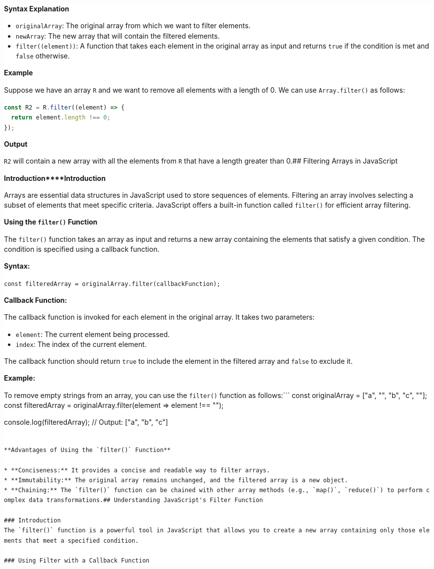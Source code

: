 **Syntax Explanation**

- `originalArray`: The original array from which we want to filter elements.
- `newArray`: The new array that will contain the filtered elements.
- `filter((element))`: A function that takes each element in the original array as input and returns `true` if the condition is met and `false` otherwise.

**Example**

Suppose we have an array `R` and we want to remove all elements with a length of 0. We can use `Array.filter()` as follows:

```javascript
const R2 = R.filter((element) => {
  return element.length !== 0;
});
```

**Output**

`R2` will contain a new array with all the elements from `R` that have a length greater than 0.## Filtering Arrays in JavaScript

**Introduction****Introduction**

Arrays are essential data structures in JavaScript used to store sequences of elements. Filtering an array involves selecting a subset of elements that meet specific criteria. JavaScript offers a built-in function called `filter()` for efficient array filtering.

**Using the `filter()` Function**

The `filter()` function takes an array as input and returns a new array containing the elements that satisfy a given condition. The condition is specified using a callback function.

**Syntax:**

```
const filteredArray = originalArray.filter(callbackFunction);
```

**Callback Function:**

The callback function is invoked for each element in the original array. It takes two parameters:

* `element`: The current element being processed.
* `index`: The index of the current element.

The callback function should return `true` to include the element in the filtered array and `false` to exclude it.

**Example:**

To remove empty strings from an array, you can use the `filter()` function as follows:```
const originalArray = ["a", "", "b", "c", ""];
const filteredArray = originalArray.filter(element => element !== "");

console.log(filteredArray); // Output: ["a", "b", "c"]
```

**Advantages of Using the `filter()` Function**

* **Conciseness:** It provides a concise and readable way to filter arrays.
* **Immutability:** The original array remains unchanged, and the filtered array is a new object.
* **Chaining:** The `filter()` function can be chained with other array methods (e.g., `map()`, `reduce()`) to perform complex data transformations.## Understanding JavaScript's Filter Function

### Introduction
The `filter()` function is a powerful tool in JavaScript that allows you to create a new array containing only those elements that meet a specified condition.

### Using Filter with a Callback Function
```